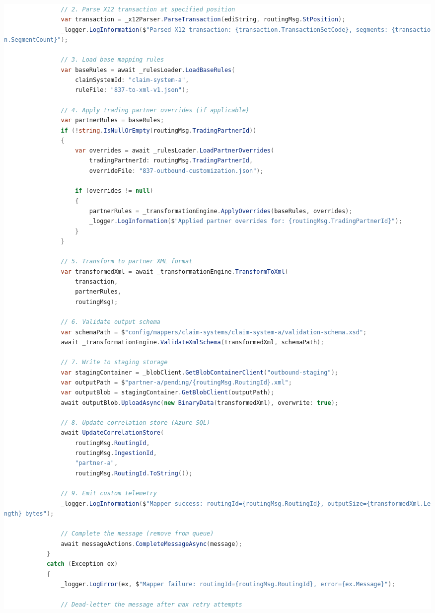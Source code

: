 ```csharp
                // 2. Parse X12 transaction at specified position
                var transaction = _x12Parser.ParseTransaction(ediString, routingMsg.StPosition);
                _logger.LogInformation($"Parsed X12 transaction: {transaction.TransactionSetCode}, segments: {transaction.SegmentCount}");

                // 3. Load base mapping rules
                var baseRules = await _rulesLoader.LoadBaseRules(
                    claimSystemId: "claim-system-a",
                    ruleFile: "837-to-xml-v1.json");

                // 4. Apply trading partner overrides (if applicable)
                var partnerRules = baseRules;
                if (!string.IsNullOrEmpty(routingMsg.TradingPartnerId))
                {
                    var overrides = await _rulesLoader.LoadPartnerOverrides(
                        tradingPartnerId: routingMsg.TradingPartnerId,
                        overrideFile: "837-outbound-customization.json");
                    
                    if (overrides != null)
                    {
                        partnerRules = _transformationEngine.ApplyOverrides(baseRules, overrides);
                        _logger.LogInformation($"Applied partner overrides for: {routingMsg.TradingPartnerId}");
                    }
                }

                // 5. Transform to partner XML format
                var transformedXml = await _transformationEngine.TransformToXml(
                    transaction, 
                    partnerRules, 
                    routingMsg);

                // 6. Validate output schema
                var schemaPath = $"config/mappers/claim-systems/claim-system-a/validation-schema.xsd";
                await _transformationEngine.ValidateXmlSchema(transformedXml, schemaPath);

                // 7. Write to staging storage
                var stagingContainer = _blobClient.GetBlobContainerClient("outbound-staging");
                var outputPath = $"partner-a/pending/{routingMsg.RoutingId}.xml";
                var outputBlob = stagingContainer.GetBlobClient(outputPath);
                await outputBlob.UploadAsync(new BinaryData(transformedXml), overwrite: true);

                // 8. Update correlation store (Azure SQL)
                await UpdateCorrelationStore(
                    routingMsg.RoutingId, 
                    routingMsg.IngestionId, 
                    "partner-a", 
                    routingMsg.RoutingId.ToString());

                // 9. Emit custom telemetry
                _logger.LogInformation($"Mapper success: routingId={routingMsg.RoutingId}, outputSize={transformedXml.Length} bytes");
                
                // Complete the message (remove from queue)
                await messageActions.CompleteMessageAsync(message);
            }
            catch (Exception ex)
            {
                _logger.LogError(ex, $"Mapper failure: routingId={routingMsg.RoutingId}, error={ex.Message}");
                
                // Dead-letter the message after max retry attempts
```